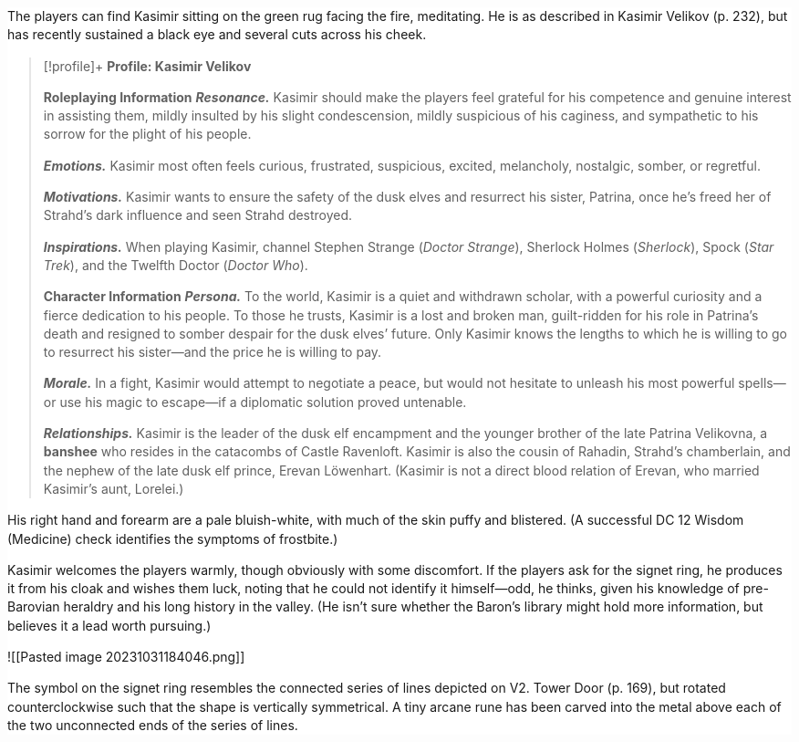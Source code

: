 The players can find Kasimir sitting on the green rug facing the fire, meditating. He is as described in <span class="citation">Kasimir Velikov (p. 232)</span>, but has recently sustained a black eye and several cuts across his cheek.

> [!profile]+ **Profile: Kasimir Velikov**
>
> **Roleplaying Information**
> ***Resonance.*** Kasimir should make the players feel grateful for his competence and genuine interest in assisting them, mildly insulted by his slight condescension, mildly suspicious of his caginess, and sympathetic to his sorrow for the plight of his people.
>
> ***Emotions.*** Kasimir most often feels curious, frustrated, suspicious, excited, melancholy, nostalgic, somber, or regretful.
>
> ***Motivations.*** Kasimir wants to ensure the safety of the dusk elves and resurrect his sister, Patrina, once he’s freed her of Strahd’s dark influence and seen Strahd destroyed.
>
> ***Inspirations.*** When playing Kasimir, channel Stephen Strange (*Doctor Strange*), Sherlock Holmes (*Sherlock*), Spock (*Star Trek*), and the Twelfth Doctor (*Doctor Who*).
>
> **Character Information**
> ***Persona.*** To the world, Kasimir is a quiet and withdrawn scholar, with a powerful curiosity and a fierce dedication to his people. To those he trusts, Kasimir is a lost and broken man, guilt-ridden for his role in Patrina’s death and resigned to somber despair for the dusk elves’ future. Only Kasimir knows the lengths to which he is willing to go to resurrect his sister—and the price he is willing to pay.
>
> ***Morale.*** In a fight, Kasimir would attempt to negotiate a peace, but would not hesitate to unleash his most powerful spells—or use his magic to escape—if a diplomatic solution proved untenable.
>
> ***Relationships.*** Kasimir is the leader of the dusk elf encampment and the younger brother of the late Patrina Velikovna, a **banshee** who resides in the catacombs of Castle Ravenloft. Kasimir is also the cousin of Rahadin, Strahd’s chamberlain, and the nephew of the late dusk elf prince, Erevan Löwenhart. (Kasimir is not a direct blood relation of Erevan, who married Kasimir’s aunt, Lorelei.)

His right hand and forearm are a pale bluish-white, with much of the skin puffy and blistered. (A successful DC 12 Wisdom (Medicine) check identifies the symptoms of frostbite.)

Kasimir welcomes the players warmly, though obviously with some discomfort. If the players ask for the signet ring, he produces it from his cloak and wishes them luck, noting that he could not identify it himself—odd, he thinks, given his knowledge of pre-Barovian heraldry and his long history in the valley. (He isn’t sure whether the Baron’s library might hold more information, but believes it a lead worth pursuing.)

![[Pasted image 20231031184046.png]]

The symbol on the signet ring resembles the connected series of lines depicted on <span class="citation">V2. Tower Door (p. 169)</span>, but rotated counterclockwise such that the shape is vertically symmetrical. A tiny arcane rune has been carved into the metal above each of the two unconnected ends of the series of lines. 
